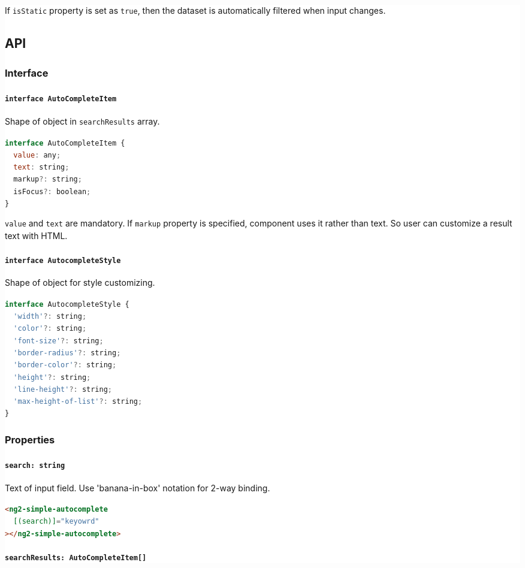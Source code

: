 If `isStatic` property is set as `true`, then the dataset is automatically filtered when input changes.

## API

### Interface

#### `interface AutoCompleteItem`

Shape of object in `searchResults` array.

```javascript
interface AutoCompleteItem {
  value: any;
  text: string;
  markup?: string;
  isFocus?: boolean;
}
```

`value` and `text` are mandatory. If `markup` property is specified, component uses it rather than text. So user can customize a result text with HTML.


####  `interface AutocompleteStyle`

Shape of object for style customizing.

```javascript
interface AutocompleteStyle {
  'width'?: string;
  'color'?: string;
  'font-size'?: string;
  'border-radius'?: string;
  'border-color'?: string;
  'height'?: string;
  'line-height'?: string;
  'max-height-of-list'?: string;
}
```

### Properties

#### `search: string`

Text of input field. Use 'banana-in-box' notation for 2-way binding.

```html
<ng2-simple-autocomplete
  [(search)]="keyowrd"
></ng2-simple-autocomplete>
```

#### `searchResults: AutoCompleteItem[]`
